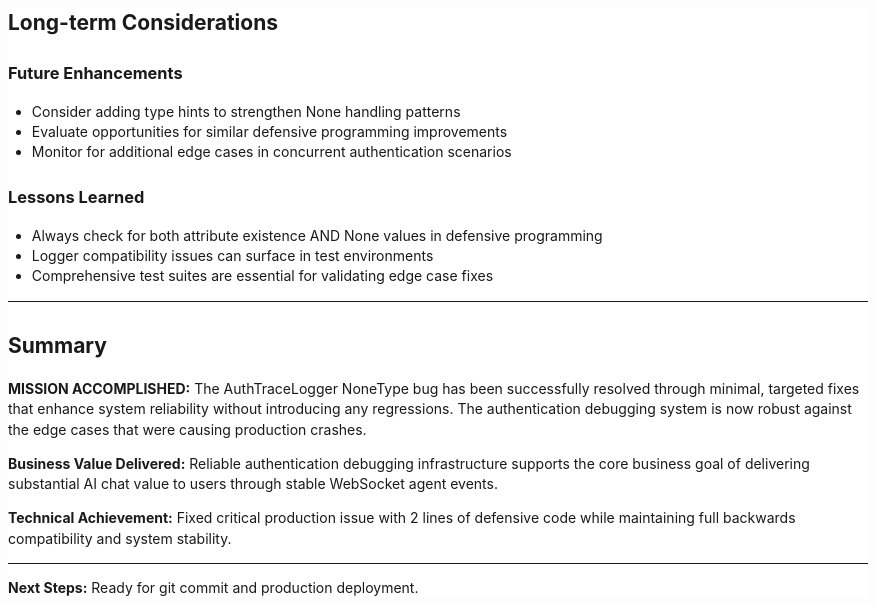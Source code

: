 ## Long-term Considerations

### Future Enhancements
- Consider adding type hints to strengthen None handling patterns
- Evaluate opportunities for similar defensive programming improvements
- Monitor for additional edge cases in concurrent authentication scenarios

### Lessons Learned
- Always check for both attribute existence AND None values in defensive programming
- Logger compatibility issues can surface in test environments
- Comprehensive test suites are essential for validating edge case fixes

---

## Summary

**MISSION ACCOMPLISHED:** The AuthTraceLogger NoneType bug has been successfully resolved through minimal, targeted fixes that enhance system reliability without introducing any regressions. The authentication debugging system is now robust against the edge cases that were causing production crashes.

**Business Value Delivered:** Reliable authentication debugging infrastructure supports the core business goal of delivering substantial AI chat value to users through stable WebSocket agent events.

**Technical Achievement:** Fixed critical production issue with 2 lines of defensive code while maintaining full backwards compatibility and system stability.

---

**Next Steps:** Ready for git commit and production deployment.